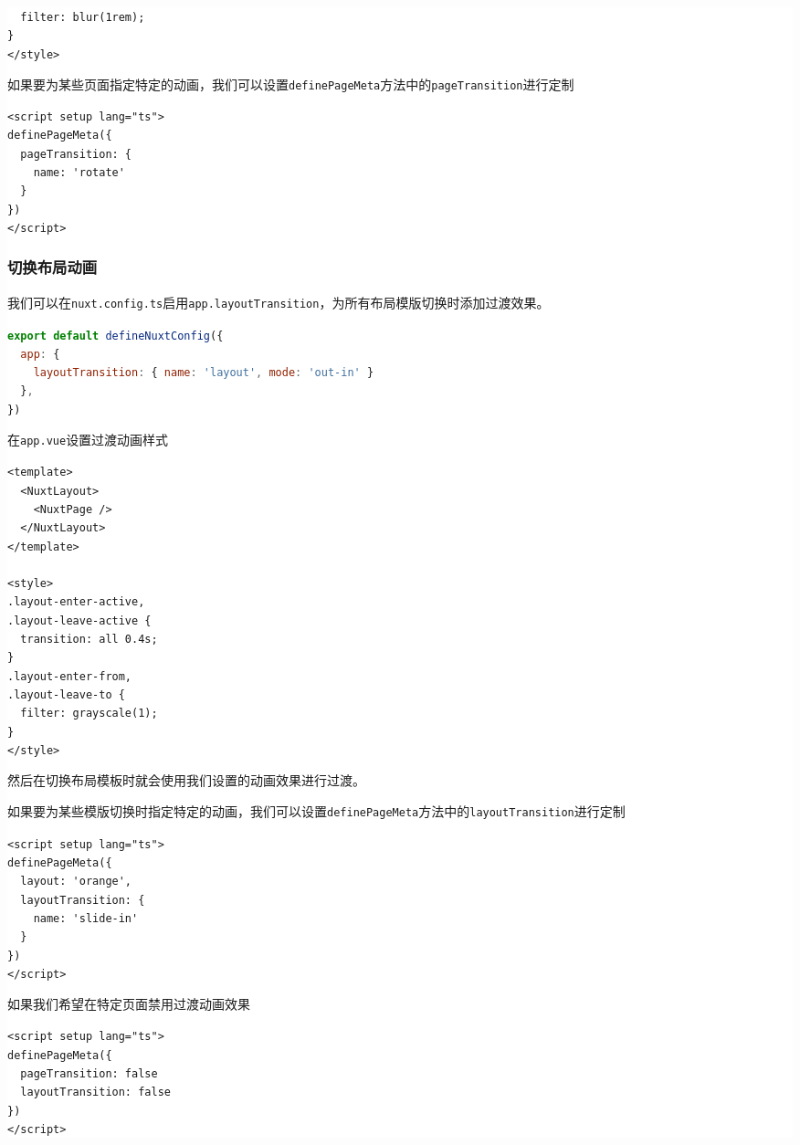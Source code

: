 ```vue
  filter: blur(1rem);
}
</style>
```
如果要为某些页面指定特定的动画，我们可以设置`definePageMeta`方法中的`pageTransition`进行定制
```vue
<script setup lang="ts">
definePageMeta({
  pageTransition: {
    name: 'rotate'
  }
})
</script>
```

### 切换布局动画
我们可以在`nuxt.config.ts`启用`app.layoutTransition`，为所有布局模版切换时添加过渡效果。
```javascript
export default defineNuxtConfig({
  app: {
    layoutTransition: { name: 'layout', mode: 'out-in' }
  },
})
```
在`app.vue`设置过渡动画样式
```vue
<template>
  <NuxtLayout>
    <NuxtPage />
  </NuxtLayout>
</template>

<style>
.layout-enter-active,
.layout-leave-active {
  transition: all 0.4s;
}
.layout-enter-from,
.layout-leave-to {
  filter: grayscale(1);
}
</style>
```
然后在切换布局模板时就会使用我们设置的动画效果进行过渡。

如果要为某些模版切换时指定特定的动画，我们可以设置`definePageMeta`方法中的`layoutTransition`进行定制
```vue
<script setup lang="ts">
definePageMeta({
  layout: 'orange',
  layoutTransition: {
    name: 'slide-in'
  }
})
</script>
```
如果我们希望在特定页面禁用过渡动画效果
```vue
<script setup lang="ts">
definePageMeta({
  pageTransition: false
  layoutTransition: false
})
</script>
```
